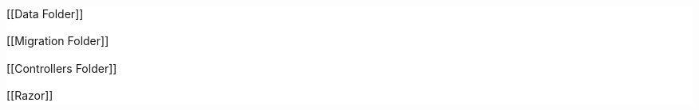   

  

  

  

  

  

  

  

  

  

  

  

  

  

  

  

  

  

  

  

  

  

  

  

  

  

[[Data Folder]]

[[Migration Folder]]

[[Controllers Folder]]

[[Razor]]